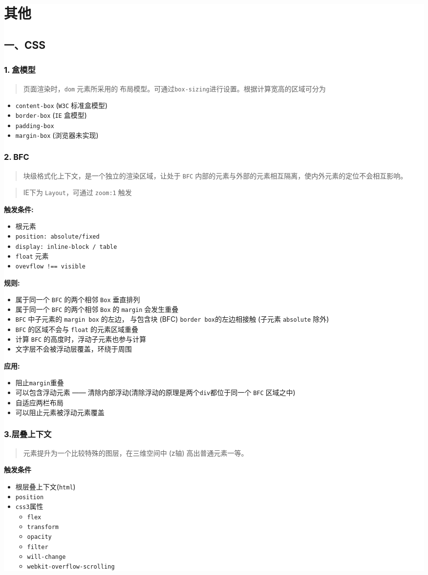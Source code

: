 
# 其他

## 一、CSS

### 1. 盒模型

> 页面渲染时，`dom` 元素所采用的 布局模型。可通过`box-sizing`进行设置。根据计算宽高的区域可分为

- `content-box` (`W3C` 标准盒模型)
- `border-box` (`IE` 盒模型)
- `padding-box`
- `margin-box` (浏览器未实现)

### 2. BFC

> 块级格式化上下文，是一个独立的渲染区域，让处于 `BFC` 内部的元素与外部的元素相互隔离，使内外元素的定位不会相互影响。

> IE下为 `Layout`，可通过 `zoom:1` 触发

**触发条件:**

- 根元素
- `position: absolute/fixed`
- `display: inline-block / table`
- `float` 元素
- `ovevflow !== visible`


**规则:**

- 属于同一个 `BFC` 的两个相邻 `Box` 垂直排列
- 属于同一个 `BFC` 的两个相邻 `Box` 的 `margin` 会发生重叠
- `BFC` 中子元素的 `margin box` 的左边， 与包含块 (BFC) `border box`的左边相接触 (子元素 `absolute` 除外)
- `BFC` 的区域不会与 `float` 的元素区域重叠
- 计算 `BFC` 的高度时，浮动子元素也参与计算
- 文字层不会被浮动层覆盖，环绕于周围

**应用:**

- 阻止`margin`重叠
- 可以包含浮动元素 —— 清除内部浮动(清除浮动的原理是两个`div`都位于同一个 `BFC` 区域之中)
- 自适应两栏布局
- 可以阻止元素被浮动元素覆盖

### 3.层叠上下文

> 元素提升为一个比较特殊的图层，在三维空间中 (z轴) 高出普通元素一等。

**触发条件**

- 根层叠上下文(`html`)
- `position`
- `css3`属性
  - `flex`
  - `transform`
  - `opacity`
  - `filter`
  - `will-change`
  - `webkit-overflow-scrolling`
